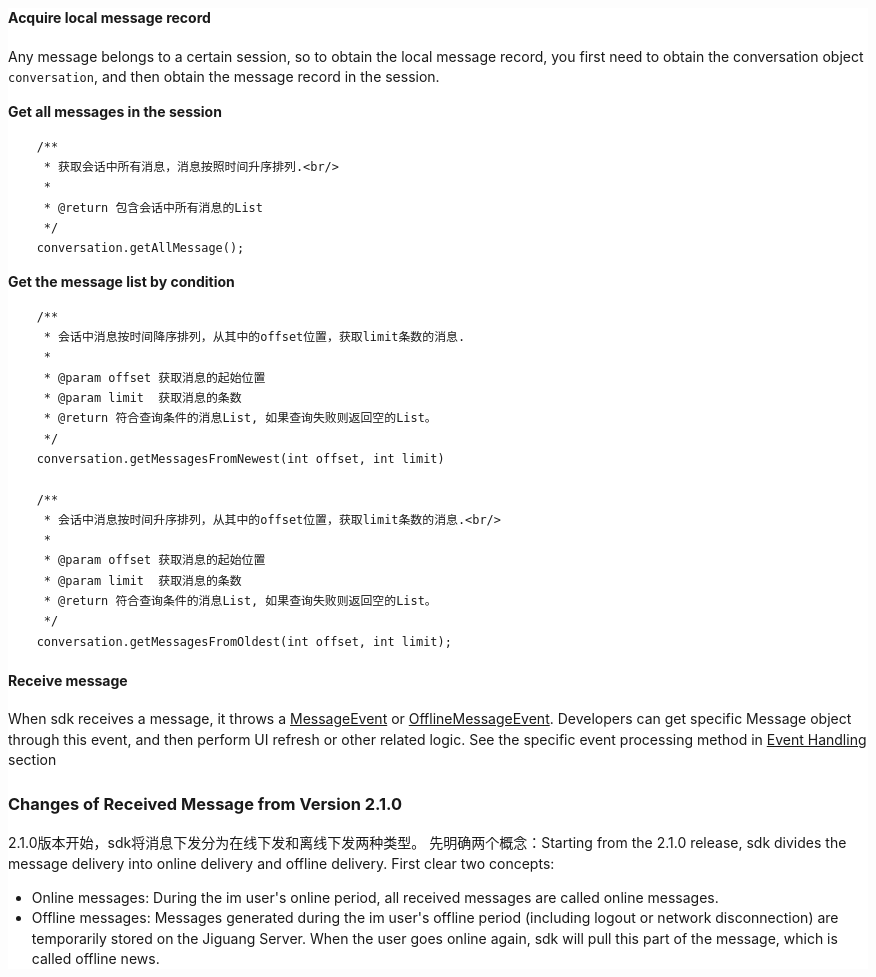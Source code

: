 #### Acquire local message record 

Any message belongs to a certain session, so to obtain the local message record, you first need to obtain the conversation object `conversation`, and then obtain the message record in the session.

**Get all messages in the session**

```
    /**
     * 获取会话中所有消息，消息按照时间升序排列.<br/>
     *
     * @return 包含会话中所有消息的List
     */
    conversation.getAllMessage();
```

**Get the message list by condition**

```
    /**
     * 会话中消息按时间降序排列，从其中的offset位置，获取limit条数的消息.
     *
     * @param offset 获取消息的起始位置
     * @param limit  获取消息的条数
     * @return 符合查询条件的消息List, 如果查询失败则返回空的List。
     */
    conversation.getMessagesFromNewest(int offset, int limit)

    /**
     * 会话中消息按时间升序排列，从其中的offset位置，获取limit条数的消息.<br/>
     *
     * @param offset 获取消息的起始位置
     * @param limit  获取消息的条数
     * @return 符合查询条件的消息List, 如果查询失败则返回空的List。
     */
    conversation.getMessagesFromOldest(int offset, int limit);
```

#### Receive message

When sdk receives a message, it throws a [MessageEvent](./im_android_api_docs/cn/jpush/im/android/api/event/MessageEvent.html?_blank)  or [OfflineMessageEvent](./im_android_api_docs/cn/jpush/im/android/api/event/OfflineMessageEvent.html). Developers can get specific Message object through this event, and then perform UI refresh or other related logic. See the specific event processing method in [Event Handling](#Event) section

### Changes of Received Message from Version 2.1.0

2.1.0版本开始，sdk将消息下发分为在线下发和离线下发两种类型。 先明确两个概念：Starting from the 2.1.0 release, sdk divides the message delivery into online delivery and offline delivery. First clear two concepts:

+ Online messages: During the im user's online period, all received messages are called online messages.
+ Offline messages: Messages generated during the im user's offline period (including logout or network disconnection) are temporarily stored on the Jiguang Server. When the user goes online again, sdk will pull this part of the message, which is called offline news.
